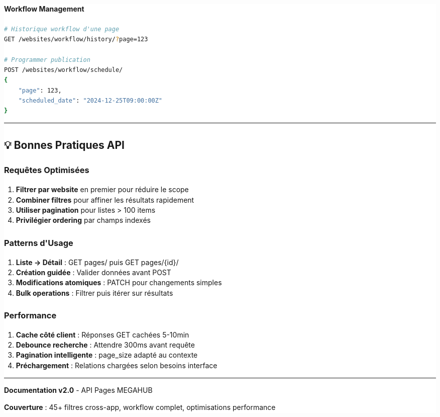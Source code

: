 #### Workflow Management
```bash
# Historique workflow d'une page
GET /websites/workflow/history/?page=123

# Programmer publication
POST /websites/workflow/schedule/
{
    "page": 123,
    "scheduled_date": "2024-12-25T09:00:00Z"
}
```

---

## 💡 Bonnes Pratiques API

### Requêtes Optimisées
1. **Filtrer par website** en premier pour réduire le scope
2. **Combiner filtres** pour affiner les résultats rapidement
3. **Utiliser pagination** pour listes > 100 items
4. **Privilégier ordering** par champs indexés

### Patterns d'Usage
1. **Liste → Détail** : GET pages/ puis GET pages/{id}/
2. **Création guidée** : Valider données avant POST
3. **Modifications atomiques** : PATCH pour changements simples
4. **Bulk operations** : Filtrer puis itérer sur résultats

### Performance
1. **Cache côté client** : Réponses GET cachées 5-10min
2. **Debounce recherche** : Attendre 300ms avant requête
3. **Pagination intelligente** : page_size adapté au contexte
4. **Préchargement** : Relations chargées selon besoins interface

---

**Documentation v2.0** - API Pages MEGAHUB  

**Couverture** : 45+ filtres cross-app, workflow complet, optimisations performance